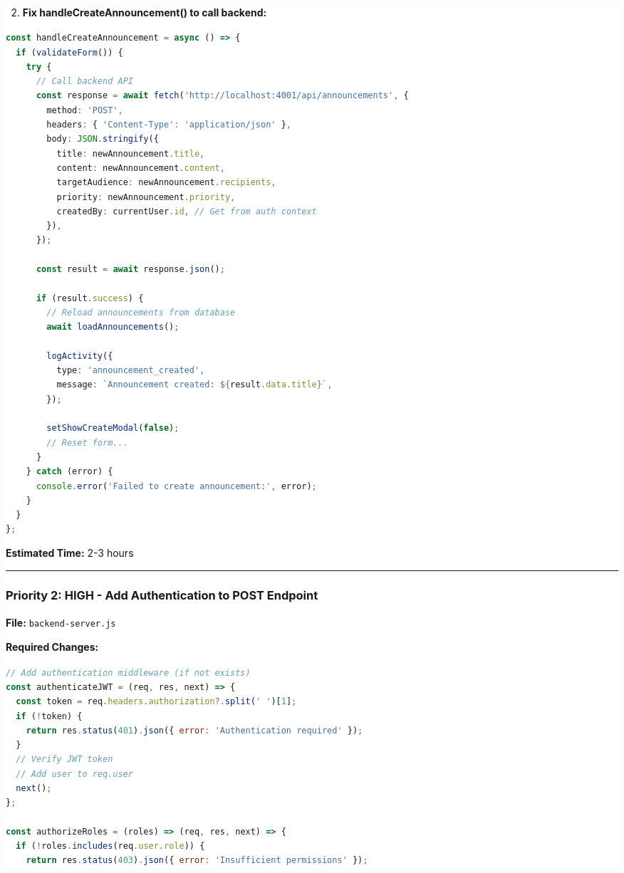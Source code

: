 2. **Fix handleCreateAnnouncement() to call backend:**

```typescript
const handleCreateAnnouncement = async () => {
  if (validateForm()) {
    try {
      // Call backend API
      const response = await fetch('http://localhost:4001/api/announcements', {
        method: 'POST',
        headers: { 'Content-Type': 'application/json' },
        body: JSON.stringify({
          title: newAnnouncement.title,
          content: newAnnouncement.content,
          targetAudience: newAnnouncement.recipients,
          priority: newAnnouncement.priority,
          createdBy: currentUser.id, // Get from auth context
        }),
      });

      const result = await response.json();

      if (result.success) {
        // Reload announcements from database
        await loadAnnouncements();

        logActivity({
          type: 'announcement_created',
          message: `Announcement created: ${result.data.title}`,
        });

        setShowCreateModal(false);
        // Reset form...
      }
    } catch (error) {
      console.error('Failed to create announcement:', error);
    }
  }
};
```

**Estimated Time:** 2-3 hours

---

### **Priority 2: HIGH - Add Authentication to POST Endpoint**

**File:** `backend-server.js`

**Required Changes:**

```javascript
// Add authentication middleware (if not exists)
const authenticateJWT = (req, res, next) => {
  const token = req.headers.authorization?.split(' ')[1];
  if (!token) {
    return res.status(401).json({ error: 'Authentication required' });
  }
  // Verify JWT token
  // Add user to req.user
  next();
};

const authorizeRoles = (roles) => (req, res, next) => {
  if (!roles.includes(req.user.role)) {
    return res.status(403).json({ error: 'Insufficient permissions' });
```